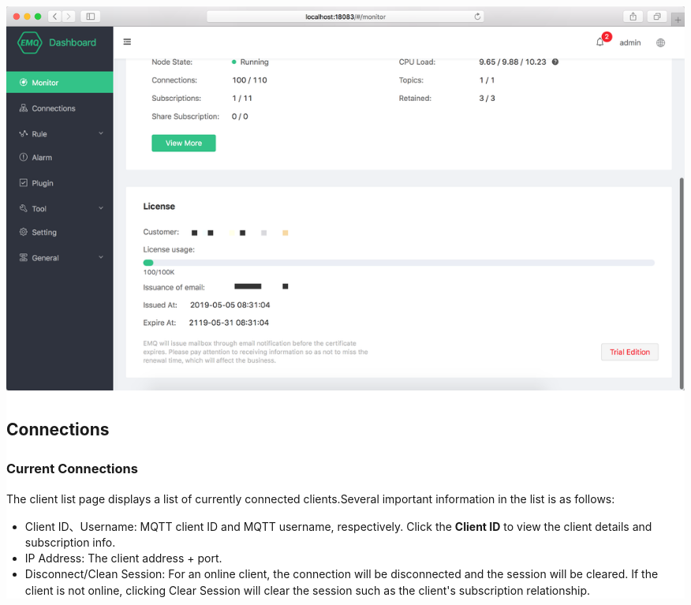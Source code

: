 ![image-20200304161239961](./assets/dashboard-ee/image-20200304161239961.png)

## Connections

### Current Connections

The client list page displays a list of currently connected
clients.Several important information in the list is as follows:

  - Client ID、Username: MQTT client ID and MQTT username, respectively.
    Click the **Client ID** to view the client details and subscription
    info.
  - IP Address: The client address + port.
  - Disconnect/Clean Session: For an online client, the connection will
    be disconnected and the session will be cleared. If the client is
    not online, clicking Clear Session will clear the session such as
    the client's subscription
relationship.
